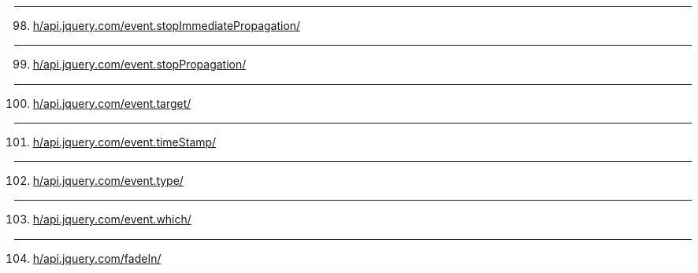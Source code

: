
 ---       

        

        

098. <div class="btn"><a class="btn" href="http://api.jquery.com/event.stopImmediatePropagation/">h/api.jquery.com/event.stopImmediatePropagation/</a></div>

        

 ---       

        

        

099. <div class="btn"><a class="btn" href="http://api.jquery.com/event.stopPropagation/">h/api.jquery.com/event.stopPropagation/</a></div>

        

 ---       

        

        

100. <div class="btn"><a class="btn" href="http://api.jquery.com/event.target/">h/api.jquery.com/event.target/</a></div>

        

 ---       

        

        

101. <div class="btn"><a class="btn" href="http://api.jquery.com/event.timeStamp/">h/api.jquery.com/event.timeStamp/</a></div>

        

 ---       

        

        

102. <div class="btn"><a class="btn" href="http://api.jquery.com/event.type/">h/api.jquery.com/event.type/</a></div>

        

 ---       

        

        

103. <div class="btn"><a class="btn" href="http://api.jquery.com/event.which/">h/api.jquery.com/event.which/</a></div>

        

 ---       

        

        

104. <div class="btn"><a class="btn" href="http://api.jquery.com/fadeIn/">h/api.jquery.com/fadeIn/</a></div>
